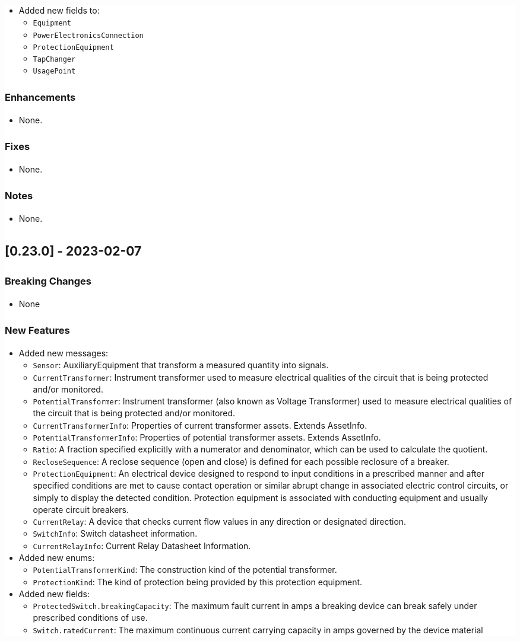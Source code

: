 * Added new fields to:
  * `Equipment`
  * `PowerElectronicsConnection`
  * `ProtectionEquipment`
  * `TapChanger`
  * `UsagePoint`

### Enhancements

* None.

### Fixes

* None.

### Notes

* None.

## [0.23.0] - 2023-02-07

### Breaking Changes

* None

### New Features

* Added new messages:
  * `Sensor`: AuxiliaryEquipment that transform a measured quantity into signals.
  * `CurrentTransformer`: Instrument transformer used to measure electrical qualities of the circuit that is being
    protected and/or monitored.
  * `PotentialTransformer`: Instrument transformer (also known as Voltage Transformer) used to measure electrical
    qualities of the circuit that is being
    protected and/or monitored.
  * `CurrentTransformerInfo`: Properties of current transformer assets. Extends AssetInfo.
  * `PotentialTransformerInfo`: Properties of potential transformer assets. Extends AssetInfo.
  * `Ratio`: A fraction specified explicitly with a numerator and denominator, which can be used to calculate the
    quotient.
  * `RecloseSequence`: A reclose sequence (open and close) is defined for each possible reclosure of a breaker.
  * `ProtectionEquipment`: An electrical device designed to respond to input conditions in a prescribed manner and
    after specified conditions are met to cause
    contact operation
    or similar abrupt change in associated electric control circuits, or simply to display the detected condition.
    Protection equipment is associated with
    conducting equipment and usually operate circuit breakers.
  * `CurrentRelay`: A device that checks current flow values in any direction or designated direction.
  * `SwitchInfo`: Switch datasheet information.
  * `CurrentRelayInfo`: Current Relay Datasheet Information.
* Added new enums:
  * `PotentialTransformerKind`: The construction kind of the potential transformer.
  * `ProtectionKind`: The kind of protection being provided by this protection equipment.
* Added new fields:
  * `ProtectedSwitch.breakingCapacity`: The maximum fault current in amps a breaking device can break safely under
    prescribed conditions of use.
  * `Switch.ratedCurrent`: The maximum continuous current carrying capacity in amps governed by the device material